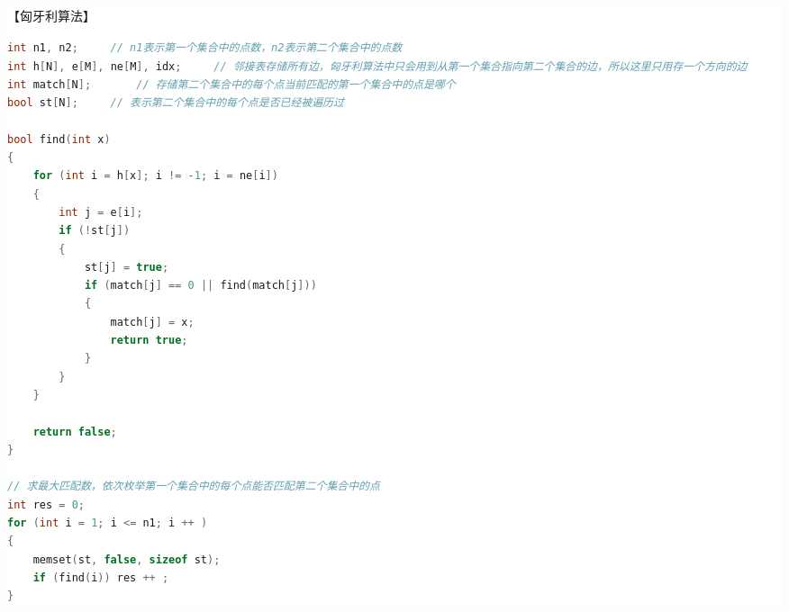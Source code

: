 【匈牙利算法】
```cpp
int n1, n2;     // n1表示第一个集合中的点数，n2表示第二个集合中的点数
int h[N], e[M], ne[M], idx;     // 邻接表存储所有边，匈牙利算法中只会用到从第一个集合指向第二个集合的边，所以这里只用存一个方向的边
int match[N];       // 存储第二个集合中的每个点当前匹配的第一个集合中的点是哪个
bool st[N];     // 表示第二个集合中的每个点是否已经被遍历过

bool find(int x)
{
    for (int i = h[x]; i != -1; i = ne[i])
    {
        int j = e[i];
        if (!st[j])
        {
            st[j] = true;
            if (match[j] == 0 || find(match[j]))
            {
                match[j] = x;
                return true;
            }
        }
    }

    return false;
}

// 求最大匹配数，依次枚举第一个集合中的每个点能否匹配第二个集合中的点
int res = 0;
for (int i = 1; i <= n1; i ++ )
{
    memset(st, false, sizeof st);
    if (find(i)) res ++ ;
}
```
